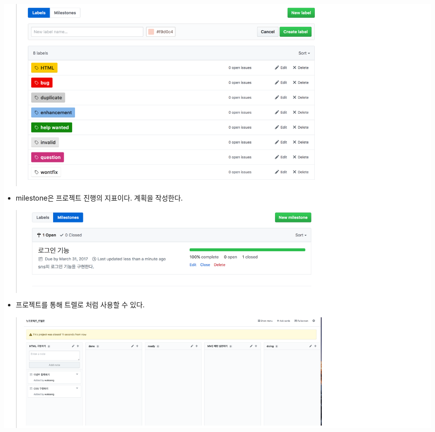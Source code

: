 > <img src="../images/github_issue_label.png" width=600/>

- milestone은 프로젝트 진행의 지표이다. 계획을 작성한다. 
> <img src="../images/github_milestone.png"  width=600/>

- 프로젝트를 통해 트렐로 처럼 사용할 수 있다.
> <img src="../images/github_project.png"  width=600/>
